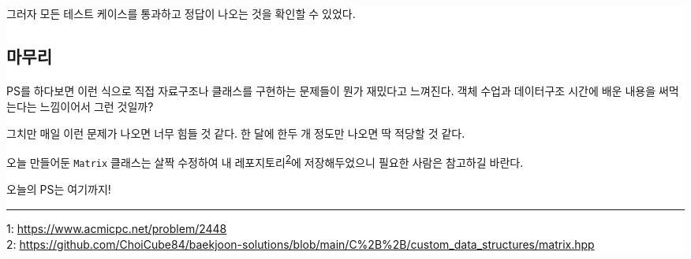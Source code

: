 ```cpp
```

그러자 모든 테스트 케이스를 통과하고 정답이 나오는 것을 확인할 수 있었다.

## 마무리

PS를 하다보면 이런 식으로 직접 자료구조나 클래스를 구현하는 문제들이 뭔가 재밌다고 느껴진다. 객체 수업과 데이터구조 시간에 배운 내용을 써먹는다는 느낌이어서 그런 것일까? 

그치만 매일 이런 문제가 나오면 너무 힘들 것 같다. 한 달에 한두 개 정도만 나오면 딱 적당할 것 같다.

오늘 만들어둔 `Matrix` 클래스는 살짝 수정하여 내 레포지토리<sup>[2](#footnote_2)</sup>에 저장해두었으니 필요한 사람은 참고하길 바란다.

오늘의 PS는 여기까지!

---
<a name="footnote_1">1</a>: <https://www.acmicpc.net/problem/2448>  
<a name="footnote_2">2</a>: <https://github.com/ChoiCube84/baekjoon-solutions/blob/main/C%2B%2B/custom_data_structures/matrix.hpp>  